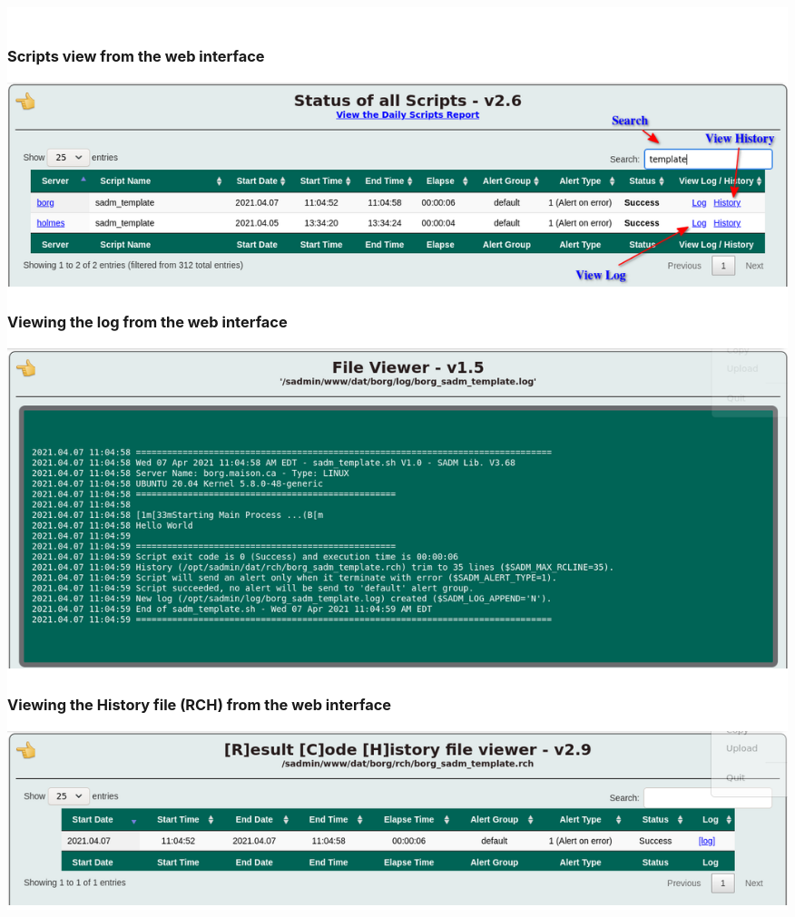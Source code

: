 <br>
   
### Scripts view from the web interface   
  
![sadm_template_sh_34.png](/assets/img/sadm_template_sh_34.png "Web view of example script")  
  

### Viewing the log from the web interface
![sadm_template_sh_42.png](/assets/img/sadm_template_sh_42.png "Web view of script log")

### Viewing the History file (RCH) from the web interface
![sadm_template_sh_38.png](/assets/img/sadm_template_sh_38.png "Web view of script rch file") 
